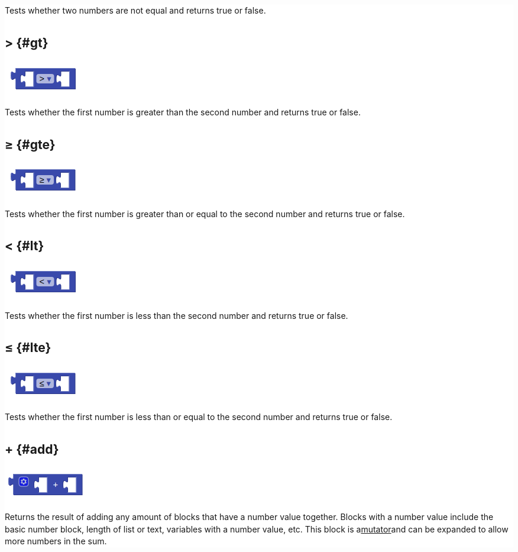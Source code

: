 Tests whether two numbers are not equal and returns true or false.

## &gt; {#gt}

![](/assets/images/blocks/math/greater.png)

Tests whether the first number is greater than the second number and returns true or false.

## ≥ {#gte}

![](/assets/images/blocks/math/greaterequal.png)

Tests whether the first number is greater than or equal to the second number and returns true or false.

## &lt; {#lt}

![](/assets/images/blocks/math/less.png)

Tests whether the first number is less than the second number and returns true or false.

## ≤ {#lte}

![](/assets/images/blocks/math/lessequal.png)

Tests whether the first number is less than or equal to the second number and returns true or false.

## + {#add}

![](/assets/images/blocks/math/plus.png)

Returns the result of adding any amount of blocks that have a number value together. Blocks with a number value include the basic number block, length of list or text, variables with a number value, etc. This block is a[mutator](http://appinventor.mit.edu/explore/ai2/support/concepts/mutators.html)and can be expanded to allow more numbers in the sum.
